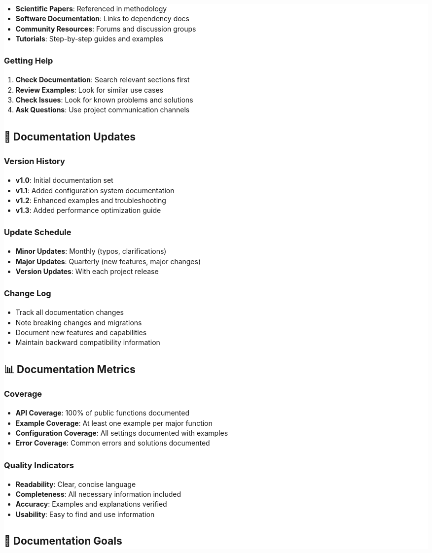 - **Scientific Papers**: Referenced in methodology
- **Software Documentation**: Links to dependency docs
- **Community Resources**: Forums and discussion groups
- **Tutorials**: Step-by-step guides and examples

### Getting Help

1. **Check Documentation**: Search relevant sections first
2. **Review Examples**: Look for similar use cases
3. **Check Issues**: Look for known problems and solutions
4. **Ask Questions**: Use project communication channels

## 🔄 **Documentation Updates**

### Version History

- **v1.0**: Initial documentation set
- **v1.1**: Added configuration system documentation
- **v1.2**: Enhanced examples and troubleshooting
- **v1.3**: Added performance optimization guide

### Update Schedule

- **Minor Updates**: Monthly (typos, clarifications)
- **Major Updates**: Quarterly (new features, major changes)
- **Version Updates**: With each project release

### Change Log

- Track all documentation changes
- Note breaking changes and migrations
- Document new features and capabilities
- Maintain backward compatibility information

## 📊 **Documentation Metrics**

### Coverage

- **API Coverage**: 100% of public functions documented
- **Example Coverage**: At least one example per major function
- **Configuration Coverage**: All settings documented with examples
- **Error Coverage**: Common errors and solutions documented

### Quality Indicators

- **Readability**: Clear, concise language
- **Completeness**: All necessary information included
- **Accuracy**: Examples and explanations verified
- **Usability**: Easy to find and use information

## 🎯 **Documentation Goals**

